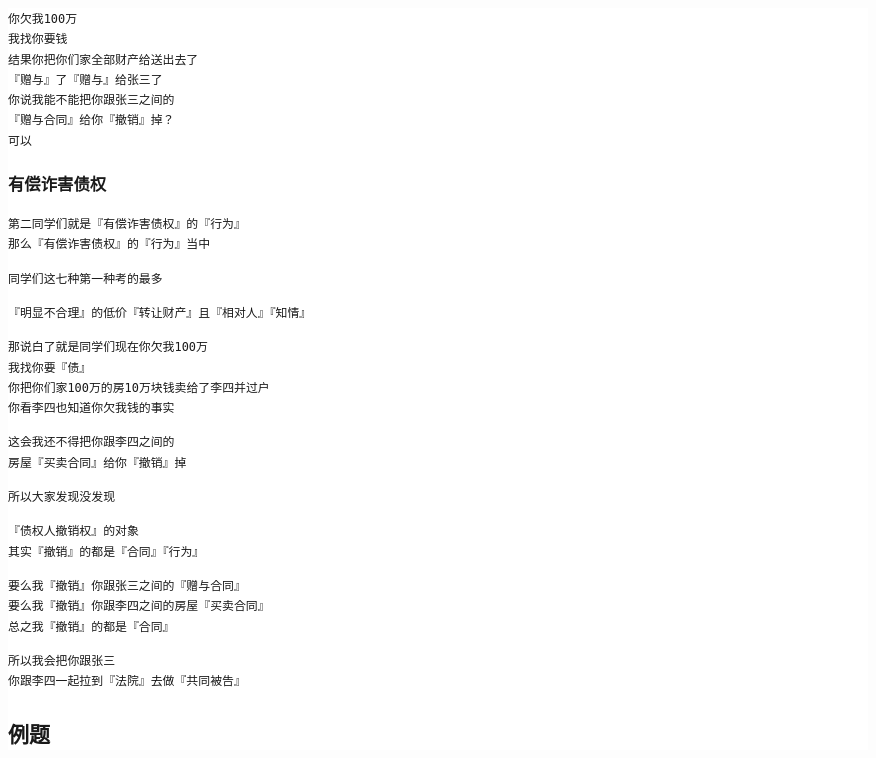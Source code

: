 ```text
你欠我100万
我找你要钱
结果你把你们家全部财产给送出去了
『赠与』了『赠与』给张三了
你说我能不能把你跟张三之间的
『赠与合同』给你『撤销』掉？
可以

```

### 有偿诈害债权

```text
第二同学们就是『有偿诈害债权』的『行为』
那么『有偿诈害债权』的『行为』当中
```

```text
同学们这七种第一种考的最多
```

```text
『明显不合理』的低价『转让财产』且『相对人』『知情』
```

```text
那说白了就是同学们现在你欠我100万
我找你要『债』
你把你们家100万的房10万块钱卖给了李四并过户
你看李四也知道你欠我钱的事实
```

```text
这会我还不得把你跟李四之间的
房屋『买卖合同』给你『撤销』掉
```

```text
所以大家发现没发现
```

```text
『债权人撤销权』的对象
其实『撤销』的都是『合同』『行为』
```

```text
要么我『撤销』你跟张三之间的『赠与合同』
要么我『撤销』你跟李四之间的房屋『买卖合同』
总之我『撤销』的都是『合同』
```

```text
所以我会把你跟张三
你跟李四一起拉到『法院』去做『共同被告』
```

## 例题
